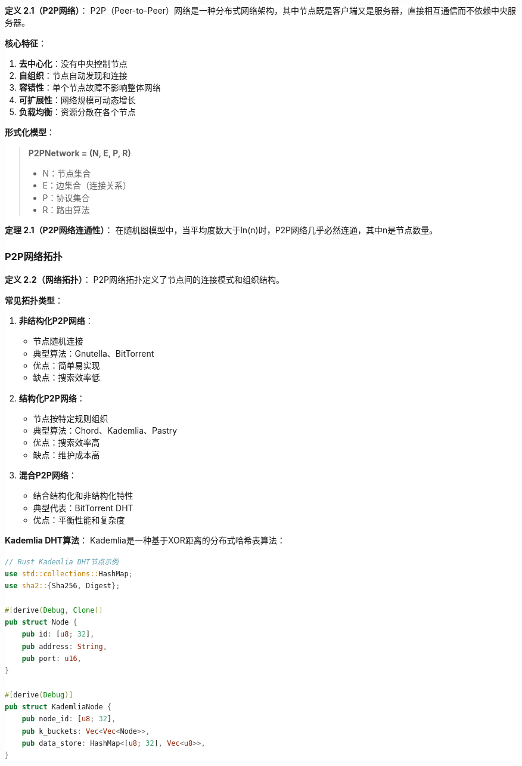 **定义 2.1（P2P网络）**：
P2P（Peer-to-Peer）网络是一种分布式网络架构，其中节点既是客户端又是服务器，直接相互通信而不依赖中央服务器。

**核心特征**：

1. **去中心化**：没有中央控制节点
2. **自组织**：节点自动发现和连接
3. **容错性**：单个节点故障不影响整体网络
4. **可扩展性**：网络规模可动态增长
5. **负载均衡**：资源分散在各个节点

**形式化模型**：
> **P2PNetwork = (N, E, P, R)**
>
> - N：节点集合
> - E：边集合（连接关系）
> - P：协议集合
> - R：路由算法

**定理 2.1（P2P网络连通性）**：
在随机图模型中，当平均度数大于ln(n)时，P2P网络几乎必然连通，其中n是节点数量。

### P2P网络拓扑

**定义 2.2（网络拓扑）**：
P2P网络拓扑定义了节点间的连接模式和组织结构。

**常见拓扑类型**：

1. **非结构化P2P网络**：
   - 节点随机连接
   - 典型算法：Gnutella、BitTorrent
   - 优点：简单易实现
   - 缺点：搜索效率低

2. **结构化P2P网络**：
   - 节点按特定规则组织
   - 典型算法：Chord、Kademlia、Pastry
   - 优点：搜索效率高
   - 缺点：维护成本高

3. **混合P2P网络**：
   - 结合结构化和非结构化特性
   - 典型代表：BitTorrent DHT
   - 优点：平衡性能和复杂度

**Kademlia DHT算法**：
Kademlia是一种基于XOR距离的分布式哈希表算法：

```rust
// Rust Kademlia DHT节点示例
use std::collections::HashMap;
use sha2::{Sha256, Digest};

#[derive(Debug, Clone)]
pub struct Node {
    pub id: [u8; 32],
    pub address: String,
    pub port: u16,
}

#[derive(Debug)]
pub struct KademliaNode {
    pub node_id: [u8; 32],
    pub k_buckets: Vec<Vec<Node>>,
    pub data_store: HashMap<[u8; 32], Vec<u8>>,
}

```